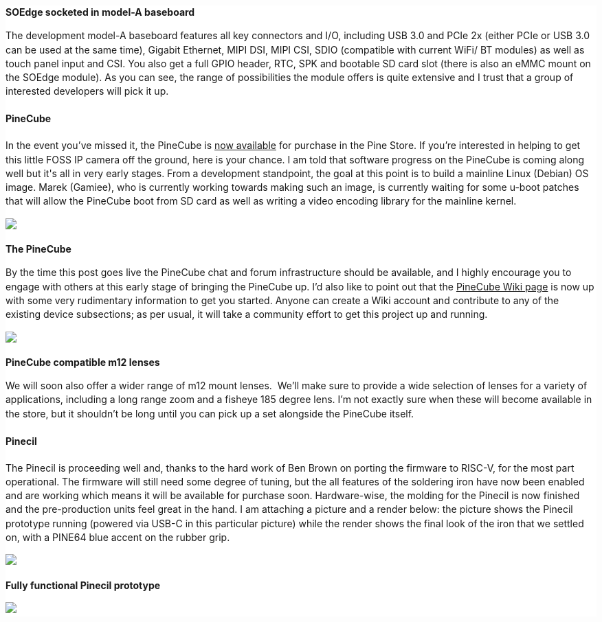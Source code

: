 **SOEdge socketed in model-A baseboard**

The development model-A baseboard features all key connectors and I/O, including USB 3.0 and PCIe 2x (either PCIe or USB 3.0 can be used at the same time), Gigabit Ethernet, MIPI DSI, MIPI CSI, SDIO (compatible with current WiFi/ BT modules) as well as  touch panel input and CSI. You also get a full GPIO header, RTC, SPK and bootable SD card slot (there is also an eMMC mount on the SOEdge module). As you can see, the range of possibilities the module offers is quite extensive and I trust that a group of interested developers will pick it up.

#### PineCube

In the event you’ve missed it, the PineCube is [now available](https://pine64.com/product-category/pinecube/?v=0446c16e2e66) for purchase in the Pine Store. If you’re interested in helping to get this little FOSS IP camera off the ground, here is your chance. I am told that software progress on the PineCube is coming along well but it's all in very early stages. From a development standpoint, the goal at this point is to build a mainline Linux (Debian) OS image. Marek (Gamiee), who is currently working towards making such an image, is currently waiting for some u-boot patches that will allow the PineCube boot from SD card as well as writing a video encoding library for the mainline kernel. 

![](/blog/images/PineCube-1024x768.jpg)

**The PineCube**

By the time this post goes live the PineCube chat and forum infrastructure should be available, and I highly encourage you to engage with others at this early stage of bringing the PineCube up. I’d also like to point out that the [PineCube Wiki page](https://wiki.pine64.org/index.php?title=PineCube) is now up with some very rudimentary information to get you started. Anyone can create a Wiki account and contribute to any of the existing device subsections; as per usual, it will take a community effort to get this project up and running.

![](/blog/images/PineCubeLenses.jpg)

**PineCube compatible m12 lenses**

We will soon also offer a wider range of m12 mount lenses.  We’ll make sure to provide a wide selection of lenses for a variety of applications, including a long range zoom and a fisheye 185 degree lens. I’m not exactly sure when these will become available in the store, but it shouldn’t be long until you can pick up a set alongside the PineCube itself. 

#### Pinecil

The Pinecil is proceeding well and, thanks to the hard work of Ben Brown on porting the firmware to RISC-V, for the most part operational. The firmware will still need some degree of tuning, but the all features of the soldering iron have now been enabled and are working which means it will be available for purchase soon. Hardware-wise, the molding for the Pinecil is now finished and the pre-production units feel great in the hand. I am attaching a picture and a render below: the picture shows the Pinecil prototype running (powered via USB-C in this particular picture) while the render shows the final look of the iron that we settled on, with a PINE64 blue accent on the rubber grip.  

![](/blog/images/PinecilPrototype.jpg)

**Fully functional Pinecil prototype**

![](/blog/images/PinecilFinalRender.jpg)
